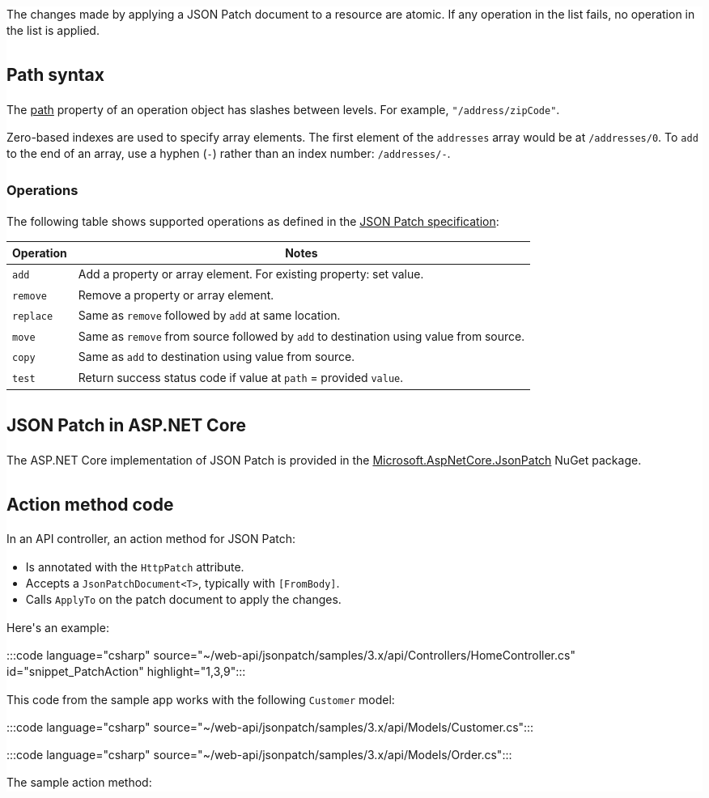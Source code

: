 The changes made by applying a JSON Patch document to a resource are atomic. If any operation in the list fails, no operation in the list is applied.

## Path syntax

The [path](https://tools.ietf.org/html/rfc6901) property of an operation object has slashes between levels. For example, `"/address/zipCode"`.

Zero-based indexes are used to specify array elements. The first element of the `addresses` array would be at `/addresses/0`. To `add` to the end of an array, use a hyphen (`-`) rather than an index number: `/addresses/-`.

### Operations

The following table shows supported operations as defined in the [JSON Patch specification](https://tools.ietf.org/html/rfc6902):

|Operation  | Notes |
|-----------|--------------------------------|
| `add`     | Add a property or array element. For existing property: set value.|
| `remove`  | Remove a property or array element. |
| `replace` | Same as `remove` followed by `add` at same location. |
| `move`    | Same as `remove` from source followed by `add` to destination using value from source. |
| `copy`    | Same as `add` to destination using value from source. |
| `test`    | Return success status code if value at `path` = provided `value`.|

## JSON Patch in ASP.NET Core

The ASP.NET Core implementation of JSON Patch is provided in the [Microsoft.AspNetCore.JsonPatch](https://www.nuget.org/packages/microsoft.aspnetcore.jsonpatch/) NuGet package.

## Action method code

In an API controller, an action method for JSON Patch:

* Is annotated with the `HttpPatch` attribute.
* Accepts a `JsonPatchDocument<T>`, typically with `[FromBody]`.
* Calls `ApplyTo` on the patch document to apply the changes.

Here's an example:

:::code language="csharp" source="~/web-api/jsonpatch/samples/3.x/api/Controllers/HomeController.cs" id="snippet_PatchAction" highlight="1,3,9":::

This code from the sample app works with the following `Customer` model:

:::code language="csharp" source="~/web-api/jsonpatch/samples/3.x/api/Models/Customer.cs":::

:::code language="csharp" source="~/web-api/jsonpatch/samples/3.x/api/Models/Order.cs":::

The sample action method:

